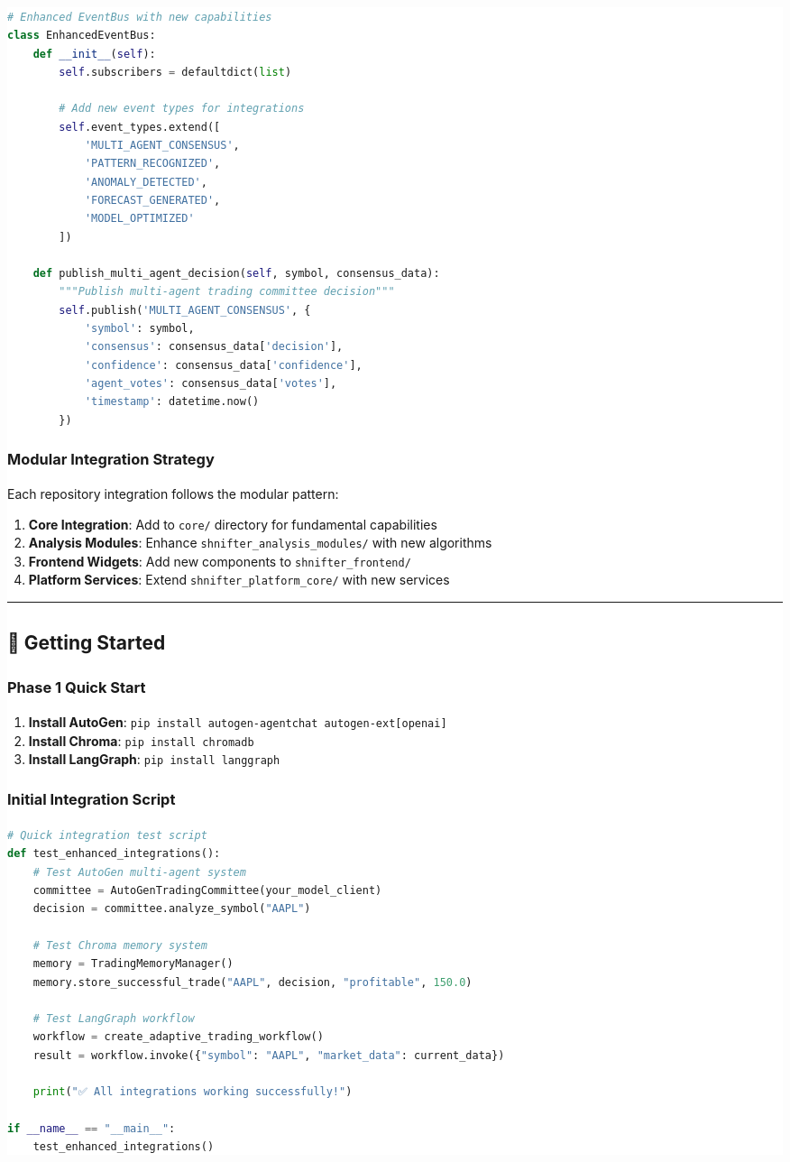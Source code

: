```python
# Enhanced EventBus with new capabilities
class EnhancedEventBus:
    def __init__(self):
        self.subscribers = defaultdict(list)
        
        # Add new event types for integrations
        self.event_types.extend([
            'MULTI_AGENT_CONSENSUS',
            'PATTERN_RECOGNIZED', 
            'ANOMALY_DETECTED',
            'FORECAST_GENERATED',
            'MODEL_OPTIMIZED'
        ])
    
    def publish_multi_agent_decision(self, symbol, consensus_data):
        """Publish multi-agent trading committee decision"""
        self.publish('MULTI_AGENT_CONSENSUS', {
            'symbol': symbol,
            'consensus': consensus_data['decision'],
            'confidence': consensus_data['confidence'],
            'agent_votes': consensus_data['votes'],
            'timestamp': datetime.now()
        })
```

### **Modular Integration Strategy**
Each repository integration follows the modular pattern:

1. **Core Integration**: Add to `core/` directory for fundamental capabilities
2. **Analysis Modules**: Enhance `shnifter_analysis_modules/` with new algorithms  
3. **Frontend Widgets**: Add new components to `shnifter_frontend/`
4. **Platform Services**: Extend `shnifter_platform_core/` with new services

---

## 🚀 **Getting Started**

### **Phase 1 Quick Start**
1. **Install AutoGen**: `pip install autogen-agentchat autogen-ext[openai]`
2. **Install Chroma**: `pip install chromadb`
3. **Install LangGraph**: `pip install langgraph`

### **Initial Integration Script**
```python
# Quick integration test script
def test_enhanced_integrations():
    # Test AutoGen multi-agent system
    committee = AutoGenTradingCommittee(your_model_client)
    decision = committee.analyze_symbol("AAPL")
    
    # Test Chroma memory system
    memory = TradingMemoryManager()
    memory.store_successful_trade("AAPL", decision, "profitable", 150.0)
    
    # Test LangGraph workflow
    workflow = create_adaptive_trading_workflow()
    result = workflow.invoke({"symbol": "AAPL", "market_data": current_data})
    
    print("✅ All integrations working successfully!")

if __name__ == "__main__":
    test_enhanced_integrations()
```